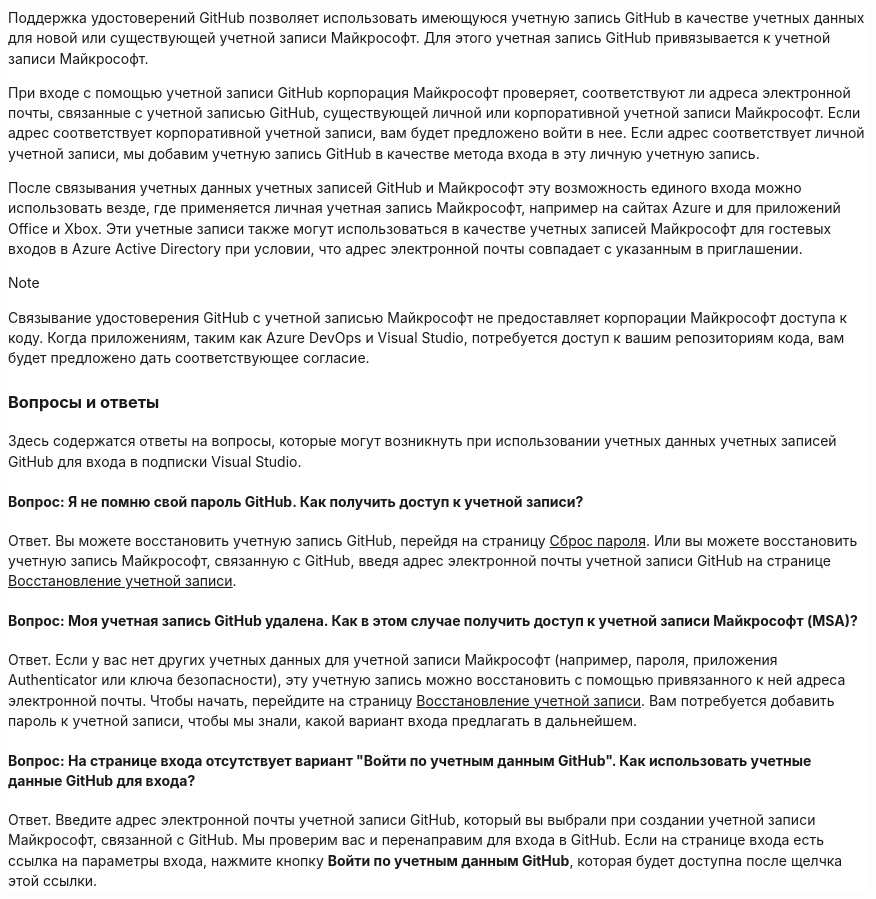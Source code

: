 Поддержка удостоверений GitHub позволяет использовать имеющуюся учетную запись GitHub в качестве учетных данных для новой или существующей учетной записи Майкрософт. Для этого учетная запись GitHub привязывается к учетной записи Майкрософт. 

При входе с помощью учетной записи GitHub корпорация Майкрософт проверяет, соответствуют ли адреса электронной почты, связанные с учетной записью GitHub, существующей личной или корпоративной учетной записи Майкрософт. Если адрес соответствует корпоративной учетной записи, вам будет предложено войти в нее. Если адрес соответствует личной учетной записи, мы добавим учетную запись GitHub в качестве метода входа в эту личную учетную запись.

После связывания учетных данных учетных записей GitHub и Майкрософт эту возможность единого входа можно использовать везде, где применяется личная учетная запись Майкрософт, например на сайтах Azure и для приложений Office и Xbox. Эти учетные записи также могут использоваться в качестве учетных записей Майкрософт для гостевых входов в Azure Active Directory при условии, что адрес электронной почты совпадает с указанным в приглашении.

> [!NOTE]
> Связывание удостоверения GitHub с учетной записью Майкрософт не предоставляет корпорации Майкрософт доступа к коду. Когда приложениям, таким как Azure DevOps и Visual Studio, потребуется доступ к вашим репозиториям кода, вам будет предложено дать соответствующее согласие. 

### <a name="frequently-asked-questions"></a>Вопросы и ответы
Здесь содержатся ответы на вопросы, которые могут возникнуть при использовании учетных данных учетных записей GitHub для входа в подписки Visual Studio.

#### <a name="q-i-forgot-my-github-password--how-can-i-access-my-account-now"></a>Вопрос: Я не помню свой пароль GitHub.  Как получить доступ к учетной записи?
Ответ.  Вы можете восстановить учетную запись GitHub, перейдя на страницу [Сброс пароля](https://github.com/password_reset). Или вы можете восстановить учетную запись Майкрософт, связанную с GitHub, введя адрес электронной почты учетной записи GitHub на странице [Восстановление учетной записи](https://account.live.com/password/reset).

#### <a name="q-i-deleted-my-github-account--how-can-i-access-my-microsoft-account-msa-now"></a>Вопрос: Моя учетная запись GitHub удалена.  Как в этом случае получить доступ к учетной записи Майкрософт (MSA)?
Ответ. Если у вас нет других учетных данных для учетной записи Майкрософт (например, пароля, приложения Authenticator или ключа безопасности), эту учетную запись можно восстановить с помощью привязанного к ней адреса электронной почты. Чтобы начать, перейдите на страницу [Восстановление учетной записи](https://account.live.com/password/reset). Вам потребуется добавить пароль к учетной записи, чтобы мы знали, какой вариант входа предлагать в дальнейшем. 

#### <a name="q-theres-no-sign-in-with-github-option-on-the-sign-in-page--how-can-i-use-my-github-credentials-to-sign-in"></a>Вопрос: На странице входа отсутствует вариант "Войти по учетным данным GitHub".  Как использовать учетные данные GitHub для входа?
Ответ.  Введите адрес электронной почты учетной записи GitHub, который вы выбрали при создании учетной записи Майкрософт, связанной с GitHub. Мы проверим вас и перенаправим для входа в GitHub. Если на странице входа есть ссылка на параметры входа, нажмите кнопку **Войти по учетным данным GitHub**, которая будет доступна после щелчка этой ссылки. 
